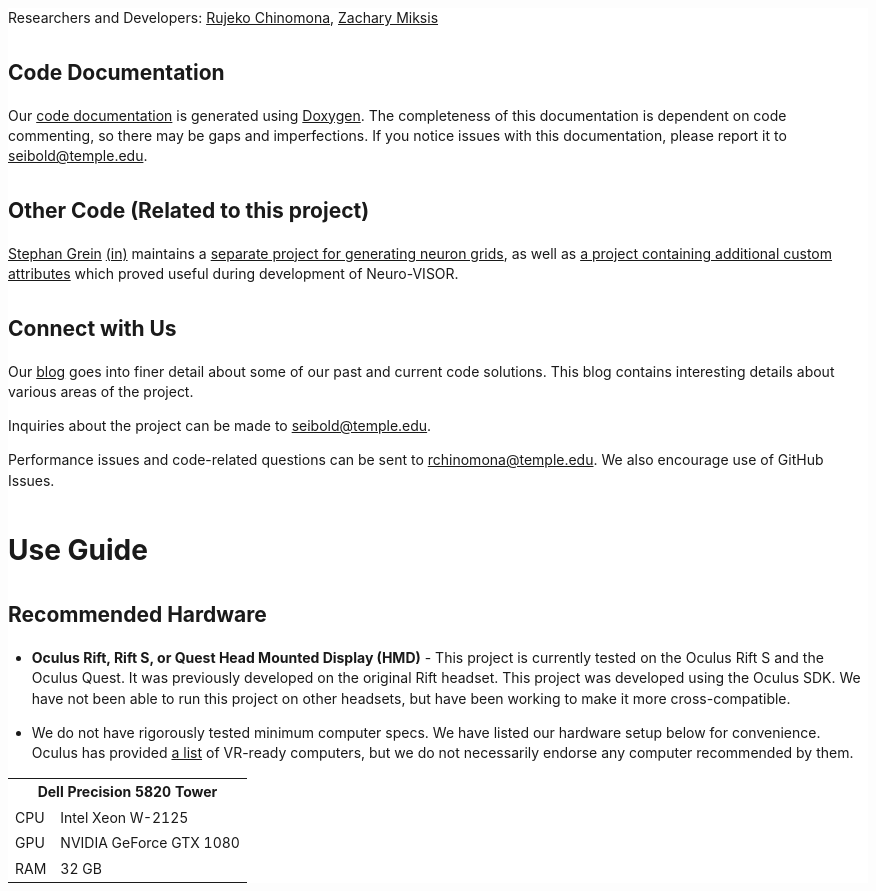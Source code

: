 Researchers and Developers: [Rujeko Chinomona](https://rujekoc.github.io/), [Zachary Miksis](https://zacharymiksis.com/)

## Code Documentation
Our [code documentation](https://c2m2.github.io/doxyhtml/index.html) is generated using [Doxygen](https://www.doxygen.nl/index.html). The completeness of this documentation is dependent on code commenting, so there may be gaps and imperfections. If you notice issues with this documentation, please report it to <seibold@temple.edu>.

## Other Code (Related to this project)
[Stephan Grein](https://github.com/stephanmg/) [(in)](https://www.linkedin.com/in/stephan-grein-8520ba101/) maintains a [separate project for generating neuron grids](https://github.com/stephanmg/vr-grids), as well as [a project containing additional custom attributes](https://github.com/stephanmg/vr-utils) which proved useful during development of Neuro-VISOR.

## Connect with Us
Our [blog](https://c2m2vr.wordpress.com/) goes into finer detail about some of our past and current code solutions. This blog contains interesting details about various areas of the project.

Inquiries about the project can be made to <seibold@temple.edu>.

Performance issues and code-related questions can be sent to <rchinomona@temple.edu>. We also encourage use of GitHub Issues.

# Use Guide

## Recommended Hardware

* **Oculus Rift, Rift S, or Quest Head Mounted Display (HMD)** - This project is currently tested on the Oculus Rift S and the Oculus Quest. It was previously developed on the original Rift headset. This project was developed using the Oculus SDK. We have not been able to run this project on other headsets, but have been working to make it more cross-compatible.

* We do not have rigorously tested minimum computer specs. We have listed our hardware setup below for convenience. Oculus has provided [a list](https://www.oculus.com/rift-s/oculus-ready-pcs/) of VR-ready computers, but we do not necessarily endorse any computer recommended by them.

<table>
  <tr>
    <th colspan="2"> Dell Precision 5820 Tower</th>
  </tr>

  <tr>
    <td>CPU</td>
    <td>Intel Xeon W-2125</td>
  </tr>
  <tr>
     <td>GPU</td>
     <td> NVIDIA GeForce GTX 1080 </td>
   </tr>
  <tr>
     <td> RAM </td>
     <td> 32 GB </td>
   </tr>
</table>
